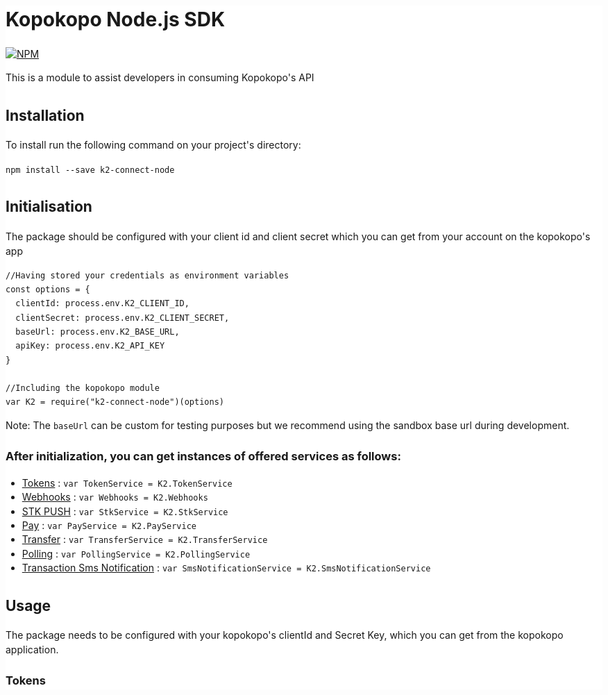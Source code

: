 # Kopokopo Node.js SDK

[![NPM](https://nodei.co/npm/k2-connect-node.png)](https://npmjs.com/package/k2-connect-node)

This is a module to assist developers in consuming Kopokopo's API

## Installation

To install run the following command on your project's directory:

```
npm install --save k2-connect-node
```

## Initialisation

The package should be configured with your client id and client secret which you can get from your account on the kopokopo's app

```node
//Having stored your credentials as environment variables
const options = {
  clientId: process.env.K2_CLIENT_ID,
  clientSecret: process.env.K2_CLIENT_SECRET,
  baseUrl: process.env.K2_BASE_URL,
  apiKey: process.env.K2_API_KEY
}

//Including the kopokopo module
var K2 = require("k2-connect-node")(options)
```

Note: The `baseUrl` can be custom for testing purposes but we recommend using the sandbox base url during development.

### After initialization, you can get instances of offered services as follows:

- [Tokens](#tokenservice) : `var TokenService = K2.TokenService`
- [Webhooks](#webhooks) : `var Webhooks = K2.Webhooks`
- [STK PUSH](#stkservice) : `var StkService = K2.StkService`
- [Pay](#payservice) : `var PayService = K2.PayService`
- [Transfer](#transferservice) : `var TransferService = K2.TransferService`
- [Polling](#pollingservice) : `var PollingService = K2.PollingService`
- [Transaction Sms Notification](#smsnotificationservice) : `var SmsNotificationService = K2.SmsNotificationService`

## Usage

The package needs to be configured with your kopokopo's clientId and Secret Key, which you can get from the kopokopo application.

### Tokens
